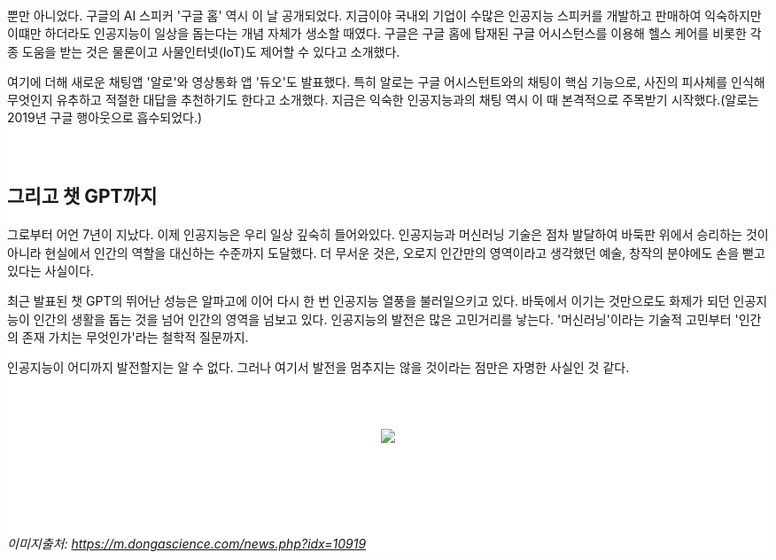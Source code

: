 뿐만 아니었다. 구글의 AI 스피커 '구글 홈' 역시 이 날 공개되었다. 지금이야 국내외 기업이 수많은 인공지능 스피커를 개발하고 판매하여 익숙하지만 이떄만 하더라도 인공지능이 일상을 돕는다는 개념 자체가 생소할 때였다. 구글은 구글 홈에 탑재된 구글 어시스턴스를 이용해 헬스 케어를 비롯한 각종 도움을 받는 것은 물론이고 사물인터넷(IoT)도 제어할 수 있다고 소개했다.

여기에 더해 새로운 채팅앱 '알로'와 영상통화 앱 '듀오'도 발표했다. 특히 알로는 구글 어시스턴트와의 채팅이 핵심 기능으로, 사진의 피사체를 인식해 무엇인지 유추하고 적절한 대답을 추천하기도 한다고 소개했다. 지금은 익숙한 인공지능과의 채팅 역시 이 때 본격적으로 주목받기 시작했다.(알로는 2019년 구글 행아웃으로 흡수되었다.) 

<br/>

## 그리고 챗 GPT까지
그로부터 어언 7년이 지났다. 이제 인공지능은 우리 일상 깊숙히 들어와있다. 인공지능과 머신러닝 기술은 점차 발달하여 바둑판 위에서 승리하는 것이 아니라 현실에서 인간의 역할을 대신하는 수준까지 도달했다. 더 무서운 것은, 오로지 인간만의 영역이라고 생각했던 예술, 창작의 분야에도 손을 뻗고 있다는 사실이다.

최근 발표된 챗 GPT의 뛰어난 성능은 알파고에 이어 다시 한 번 인공지능 열풍을 불러일으키고 있다. 바둑에서 이기는 것만으로도 화제가 되던 인공지능이 인간의 생활을 돕는 것을 넘어 인간의 영역을 넘보고 있다. 인공지능의 발전은 많은 고민거리를 낳는다. '머신러닝'이라는 기술적 고민부터 '인간의 존재 가치는 무엇인가'라는 철학적 질문까지. 

인공지능이 어디까지 발전할지는 알 수 없다. 그러나 여기서 발전을 멈추지는 않을 것이라는 점만은 자명한 사실인 것 같다.

<br/>
<figure style="display:block; text-align:center;">
  <img src="https://cdn.jsdelivr.net/gh/Hyun3246/hyun3246.github.io@master/image/응답하라/구글 홈 공개 기사.jpg"
       style="width: 100%; height: auto; margin:10px">
</figure>
<br/>


<br/>
<br/>

*이미지출처: https://m.dongascience.com/news.php?idx=10919*